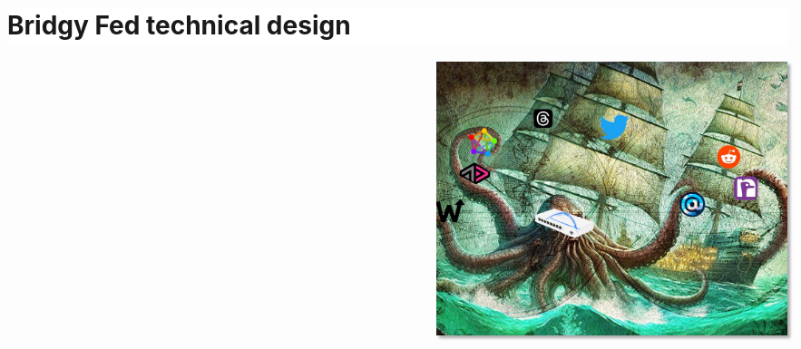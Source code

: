 # Bridgy Fed technical design

<style type="text/css">
.right {
    float: right;
}

@media screen and (max-width: 455px) {
	.right {width: 100%;}
}
@media screen and (min-width: 456px) {
	.right { width: 45%; margin-left: 1em; }
}
</style>

<a href="../_static/octopus_attacks_ship.jpg">
  <img src="../_static/octopus_attacks_ship.jpg" alt="meme pirate ship" class="right"
       style="box-shadow: 3px 3px 3px darkgray;" /></a>
